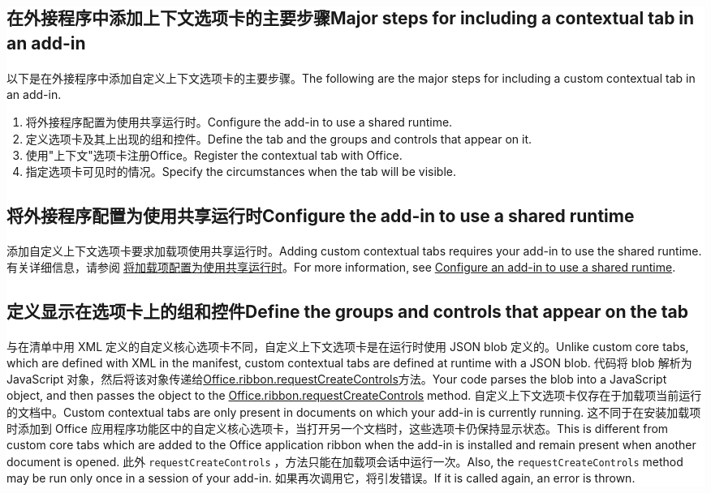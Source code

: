 
## <a name="major-steps-for-including-a-contextual-tab-in-an-add-in"></a><span data-ttu-id="38709-130">在外接程序中添加上下文选项卡的主要步骤</span><span class="sxs-lookup"><span data-stu-id="38709-130">Major steps for including a contextual tab in an add-in</span></span>

<span data-ttu-id="38709-131">以下是在外接程序中添加自定义上下文选项卡的主要步骤。</span><span class="sxs-lookup"><span data-stu-id="38709-131">The following are the major steps for including a custom contextual tab in an add-in.</span></span>

1. <span data-ttu-id="38709-132">将外接程序配置为使用共享运行时。</span><span class="sxs-lookup"><span data-stu-id="38709-132">Configure the add-in to use a shared runtime.</span></span>
1. <span data-ttu-id="38709-133">定义选项卡及其上出现的组和控件。</span><span class="sxs-lookup"><span data-stu-id="38709-133">Define the tab and the groups and controls that appear on it.</span></span>
1. <span data-ttu-id="38709-134">使用"上下文"选项卡注册Office。</span><span class="sxs-lookup"><span data-stu-id="38709-134">Register the contextual tab with Office.</span></span>
1. <span data-ttu-id="38709-135">指定选项卡可见时的情况。</span><span class="sxs-lookup"><span data-stu-id="38709-135">Specify the circumstances when the tab will be visible.</span></span>

## <a name="configure-the-add-in-to-use-a-shared-runtime"></a><span data-ttu-id="38709-136">将外接程序配置为使用共享运行时</span><span class="sxs-lookup"><span data-stu-id="38709-136">Configure the add-in to use a shared runtime</span></span>

<span data-ttu-id="38709-137">添加自定义上下文选项卡要求加载项使用共享运行时。</span><span class="sxs-lookup"><span data-stu-id="38709-137">Adding custom contextual tabs requires your add-in to use the shared runtime.</span></span> <span data-ttu-id="38709-138">有关详细信息，请参阅 [将加载项配置为使用共享运行时](../develop/configure-your-add-in-to-use-a-shared-runtime.md)。</span><span class="sxs-lookup"><span data-stu-id="38709-138">For more information, see [Configure an add-in to use a shared runtime](../develop/configure-your-add-in-to-use-a-shared-runtime.md).</span></span>

## <a name="define-the-groups-and-controls-that-appear-on-the-tab"></a><span data-ttu-id="38709-139">定义显示在选项卡上的组和控件</span><span class="sxs-lookup"><span data-stu-id="38709-139">Define the groups and controls that appear on the tab</span></span>

<span data-ttu-id="38709-140">与在清单中用 XML 定义的自定义核心选项卡不同，自定义上下文选项卡是在运行时使用 JSON blob 定义的。</span><span class="sxs-lookup"><span data-stu-id="38709-140">Unlike custom core tabs, which are defined with XML in the manifest, custom contextual tabs are defined at runtime with a JSON blob.</span></span> <span data-ttu-id="38709-141">代码将 blob 解析为 JavaScript 对象，然后将该对象传递给[Office.ribbon.requestCreateControls](/javascript/api/office/office.ribbon?view=common-js&preserve-view=true#requestCreateControls-tabDefinition-)方法。</span><span class="sxs-lookup"><span data-stu-id="38709-141">Your code parses the blob into a JavaScript object, and then passes the object to the [Office.ribbon.requestCreateControls](/javascript/api/office/office.ribbon?view=common-js&preserve-view=true#requestCreateControls-tabDefinition-) method.</span></span> <span data-ttu-id="38709-142">自定义上下文选项卡仅存在于加载项当前运行的文档中。</span><span class="sxs-lookup"><span data-stu-id="38709-142">Custom contextual tabs are only present in documents on which your add-in is currently running.</span></span> <span data-ttu-id="38709-143">这不同于在安装加载项时添加到 Office 应用程序功能区中的自定义核心选项卡，当打开另一个文档时，这些选项卡仍保持显示状态。</span><span class="sxs-lookup"><span data-stu-id="38709-143">This is different from custom core tabs which are added to the Office application ribbon when the add-in is installed and remain present when another document is opened.</span></span> <span data-ttu-id="38709-144">此外 `requestCreateControls` ，方法只能在加载项会话中运行一次。</span><span class="sxs-lookup"><span data-stu-id="38709-144">Also, the `requestCreateControls` method may be run only once in a session of your add-in.</span></span> <span data-ttu-id="38709-145">如果再次调用它，将引发错误。</span><span class="sxs-lookup"><span data-stu-id="38709-145">If it is called again, an error is thrown.</span></span>

